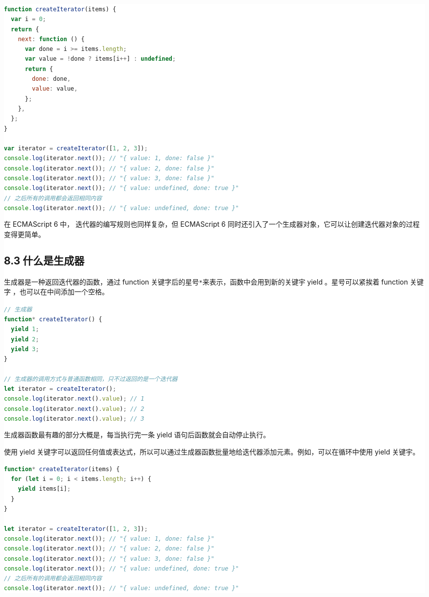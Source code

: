 ```js
function createIterator(items) {
  var i = 0;
  return {
    next: function () {
      var done = i >= items.length;
      var value = !done ? items[i++] : undefined;
      return {
        done: done,
        value: value,
      };
    },
  };
}

var iterator = createIterator([1, 2, 3]);
console.log(iterator.next()); // "{ value: 1, done: false }"
console.log(iterator.next()); // "{ value: 2, done: false }"
console.log(iterator.next()); // "{ value: 3, done: false }"
console.log(iterator.next()); // "{ value: undefined, done: true }"
// 之后所有的调用都会返回相同内容
console.log(iterator.next()); // "{ value: undefined, done: true }"
```

在 ECMAScript 6 中， 迭代器的编写规则也同样复杂，但 ECMAScript 6 同时还引入了一个生成器对象，它可以让创建迭代器对象的过程变得更简单。

## 8.3 什么是生成器

生成器是一种返回迭代器的函数，通过 function 关键字后的星号`*`来表示，函数中会用到新的关键宇 yield 。星号可以紧挨着 function 关键字 ，也可以在中间添加一个空格。

```js
// 生成器
function* createIterator() {
  yield 1;
  yield 2;
  yield 3;
}

// 生成器的调用方式与普通函数相同，只不过返回的是一个迭代器
let iterator = createIterator();
console.log(iterator.next().value); // 1
console.log(iterator.next().value); // 2
console.log(iterator.next().value); // 3
```

生成器函数最有趣的部分大概是，每当执行完一条 yield 语句后函数就会自动停止执行。

使用 yield 关键字可以返回任何值或表达式，所以可以通过生成器函数批量地给迭代器添加元素。例如，可以在循环中使用 yield 关键宇。

```js
function* createIterator(items) {
  for (let i = 0; i < items.length; i++) {
    yield items[i];
  }
}

let iterator = createIterator([1, 2, 3]);
console.log(iterator.next()); // "{ value: 1, done: false }"
console.log(iterator.next()); // "{ value: 2, done: false }"
console.log(iterator.next()); // "{ value: 3, done: false }"
console.log(iterator.next()); // "{ value: undefined, done: true }"
// 之后所有的调用都会返回相同内容
console.log(iterator.next()); // "{ value: undefined, done: true }"
```


  ["first" + suffix]: "Nicholas",
  ["last" + suffix]: "Zakas",